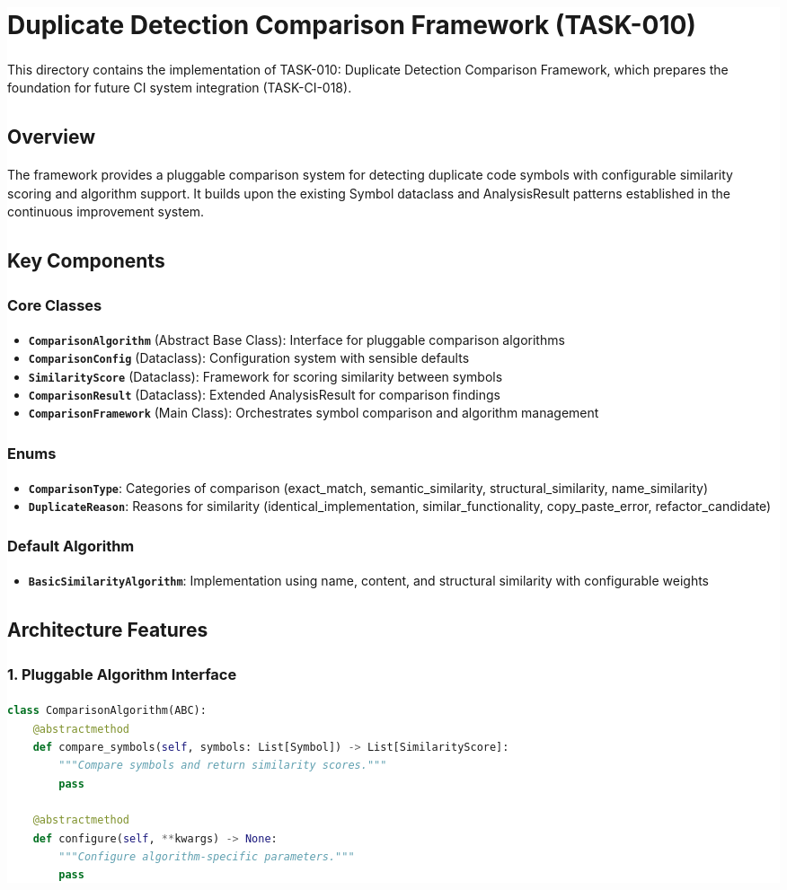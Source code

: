 # Duplicate Detection Comparison Framework (TASK-010)

This directory contains the implementation of TASK-010: Duplicate Detection Comparison Framework, which prepares the foundation for future CI system integration (TASK-CI-018).

## Overview

The framework provides a pluggable comparison system for detecting duplicate code symbols with configurable similarity scoring and algorithm support. It builds upon the existing Symbol dataclass and AnalysisResult patterns established in the continuous improvement system.

## Key Components

### Core Classes

- **`ComparisonAlgorithm`** (Abstract Base Class): Interface for pluggable comparison algorithms
- **`ComparisonConfig`** (Dataclass): Configuration system with sensible defaults
- **`SimilarityScore`** (Dataclass): Framework for scoring similarity between symbols
- **`ComparisonResult`** (Dataclass): Extended AnalysisResult for comparison findings
- **`ComparisonFramework`** (Main Class): Orchestrates symbol comparison and algorithm management

### Enums

- **`ComparisonType`**: Categories of comparison (exact_match, semantic_similarity, structural_similarity, name_similarity)
- **`DuplicateReason`**: Reasons for similarity (identical_implementation, similar_functionality, copy_paste_error, refactor_candidate)

### Default Algorithm

- **`BasicSimilarityAlgorithm`**: Implementation using name, content, and structural similarity with configurable weights

## Architecture Features

### 1. Pluggable Algorithm Interface

```python
class ComparisonAlgorithm(ABC):
    @abstractmethod
    def compare_symbols(self, symbols: List[Symbol]) -> List[SimilarityScore]:
        """Compare symbols and return similarity scores."""
        pass

    @abstractmethod
    def configure(self, **kwargs) -> None:
        """Configure algorithm-specific parameters."""
        pass
```
